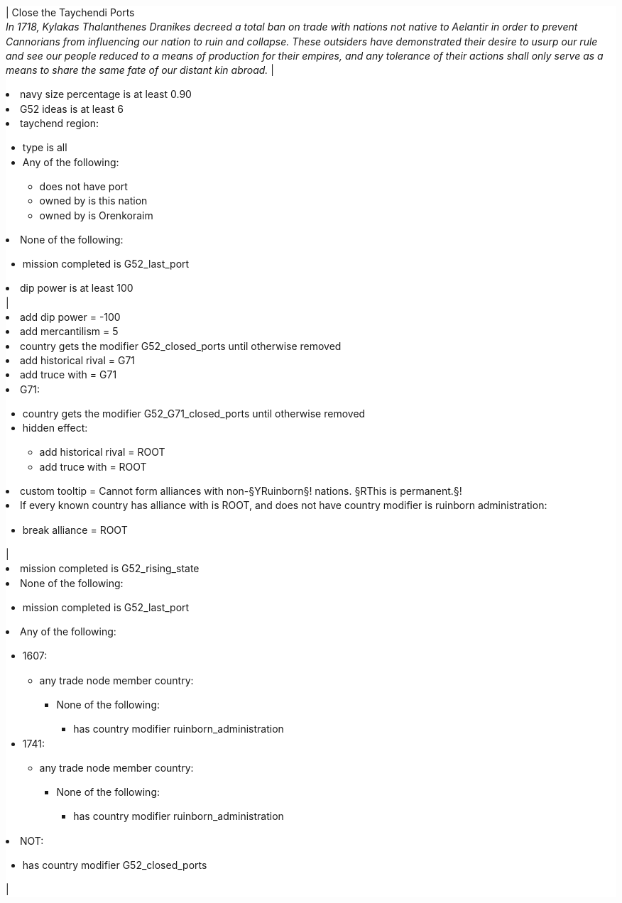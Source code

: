 | <a name="G52_close_ports">Close the Taychendi Ports</a><br />*In 1718, Kylakas Thalanthenes Dranikes decreed a total ban on trade with nations not native to Aelantir in order to prevent Cannorians from influencing our nation to ruin and collapse. These outsiders have demonstrated their desire to usurp our rule and see our people reduced to a means of production for their empires, and any tolerance of their actions shall only serve as a means to share the same fate of our distant kin abroad.* | <li>navy size percentage is at least 0.90</li><li>G52 ideas is at least 6</li><li>taychend region:</li><ul><li>type is all</li><li>Any of the following:</li><ul><li>does not have port</li><li>owned by is this nation</li><li>owned by  is Orenkoraim</li></ul></ul><li>None of the following:</li><ul><li>mission completed is G52_last_port</li></ul><li>dip power is at least 100</li> | <li>add dip power = -100</li><li>add mercantilism = 5</li><li>country gets the modifier G52_closed_ports until otherwise removed</li><li>add historical rival = G71</li><li>add truce with = G71</li><li>G71:</li><ul><li>country gets the modifier G52_G71_closed_ports until otherwise removed</li><li>hidden effect:</li><ul><li>add historical rival = ROOT</li><li>add truce with = ROOT</li></ul></ul><li>custom tooltip = Cannot form alliances with non-§YRuinborn§! nations. §RThis is permanent.§!</li><li>If every known country has alliance with is ROOT, and does not have country modifier is ruinborn administration:</li><ul><li>break alliance = ROOT</li></ul> | <li>mission completed is G52_rising_state</li><li>None of the following:</li><ul><li>mission completed is G52_last_port</li></ul><li>Any of the following:</li><ul><li>1607:</li><ul><li>any trade node member country:</li><ul><li>None of the following:</li><ul><li>has country modifier ruinborn_administration</li></ul></ul></ul><li>1741:</li><ul><li>any trade node member country:</li><ul><li>None of the following:</li><ul><li>has country modifier ruinborn_administration</li></ul></ul></ul></ul><li>NOT:</li><ul><li>has country modifier G52_closed_ports</li></ul> |
